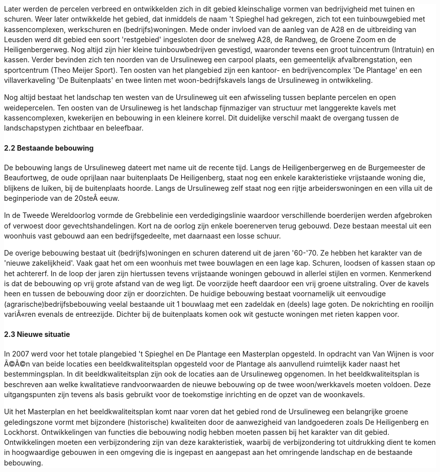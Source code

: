 Later werden de percelen verbreed en ontwikkelden zich in dit gebied kleinschalige vormen van bedrijvigheid met tuinen en schuren. Weer later ontwikkelde het gebied, dat inmiddels de naam 't Spieghel had gekregen, zich tot een tuinbouwgebied met kassencomplexen, werkschuren en (bedrijfs)woningen. Mede onder invloed van de aanleg van de A28 en de uitbreiding van Leusden werd dit gebied een soort 'restgebied' ingesloten door de snelweg A28, de Randweg, de Groene Zoom en de Heiligenbergerweg. Nog altijd zijn hier kleine tuinbouwbedrijven gevestigd, waaronder tevens een groot tuincentrum (Intratuin) en kassen. Verder bevinden zich ten noorden van de Ursulineweg een carpool plaats, een gemeentelijk afvalbrengstation, een sportcentrum (Theo Meijer Sport). Ten oosten van het plangebied zijn een kantoor\- en bedrijvencomplex 'De Plantage' en een villaverkaveling 'De Buitenplaats' en twee linten met woon\-bedrijfskavels langs de Ursulineweg in ontwikkeling.

Nog altijd bestaat het landschap ten westen van de Ursulineweg uit een afwisseling tussen beplante percelen en open weidepercelen. Ten oosten van de Ursulineweg is het landschap fijnmaziger van structuur met langgerekte kavels met kassencomplexen, kwekerijen en bebouwing in een kleinere korrel. Dit duidelijke verschil maakt de overgang tussen de landschapstypen zichtbaar en beleefbaar.

#### 2\.2 Bestaande bebouwing

De bebouwing langs de Ursulineweg dateert met name uit de recente tijd. Langs de Heiligenbergerweg en de Burgemeester de Beaufortweg, de oude oprijlaan naar buitenplaats De Heiligenberg, staat nog een enkele karakteristieke vrijstaande woning die, blijkens de luiken, bij de buitenplaats hoorde. Langs de Ursulineweg zelf staat nog een rijtje arbeiderswoningen en een villa uit de beginperiode van de 20steÂ eeuw.

In de Tweede Wereldoorlog vormde de Grebbelinie een verdedigingslinie waardoor verschillende boerderijen werden afgebroken of verwoest door gevechtshandelingen. Kort na de oorlog zijn enkele boerenerven terug gebouwd. Deze bestaan meestal uit een woonhuis vast gebouwd aan een bedrijfsgedeelte, met daarnaast een losse schuur.

De overige bebouwing bestaat uit (bedrijfs)woningen en schuren daterend uit de jaren '60\-'70\. Ze hebben het karakter van de 'nieuwe zakelijkheid'. Vaak gaat het om een woonhuis met twee bouwlagen en een lage kap. Schuren, loodsen of kassen staan op het achtererf. In de loop der jaren zijn hiertussen tevens vrijstaande woningen gebouwd in allerlei stijlen en vormen. Kenmerkend is dat de bebouwing op vrij grote afstand van de weg ligt. De voorzijde heeft daardoor een vrij groene uitstraling. Over de kavels heen en tussen de bebouwing door zijn er doorzichten. De huidige bebouwing bestaat voornamelijk uit eenvoudige (agrarische)bedrijfsbebouwing veelal bestaande uit 1 bouwlaag met een zadeldak en (deels) lage goten. De nokrichting en rooilijn variÃ«ren evenals de entreezijde. Dichter bij de buitenplaats komen ook wit gestucte woningen met rieten kappen voor.

#### 2\.3 Nieuwe situatie

In 2007 werd voor het totale plangebied 't Spieghel en De Plantage een Masterplan opgesteld. In opdracht van Van Wijnen is voor Ã©Ã©n van beide locaties een beeldkwaliteitsplan opgesteld voor de Plantage als aanvullend ruimtelijk kader naast het bestemmingsplan. In dit beeldkwaliteitsplan zijn ook de locaties aan de Ursulineweg opgenomen. In het beeldkwaliteitsplan is beschreven aan welke kwalitatieve randvoorwaarden de nieuwe bebouwing op de twee woon/werkkavels moeten voldoen. Deze uitgangspunten zijn tevens als basis gebruikt voor de toekomstige inrichting en de opzet van de woonkavels.

Uit het Masterplan en het beeldkwaliteitsplan komt naar voren dat het gebied rond de Ursulineweg een belangrijke groene geledingszone vormt met bijzondere (historische) kwaliteiten door de aanwezigheid van landgoederen zoals De Heiligenberg en Lockhorst. Ontwikkelingen van functies die bebouwing nodig hebben moeten passen bij het karakter van dit gebied. Ontwikkelingen moeten een verbijzondering zijn van deze karakteristiek, waarbij de verbijzondering tot uitdrukking dient te komen in hoogwaardige gebouwen in een omgeving die is ingepast en aangepast aan het omringende landschap en de bestaande bebouwing.
